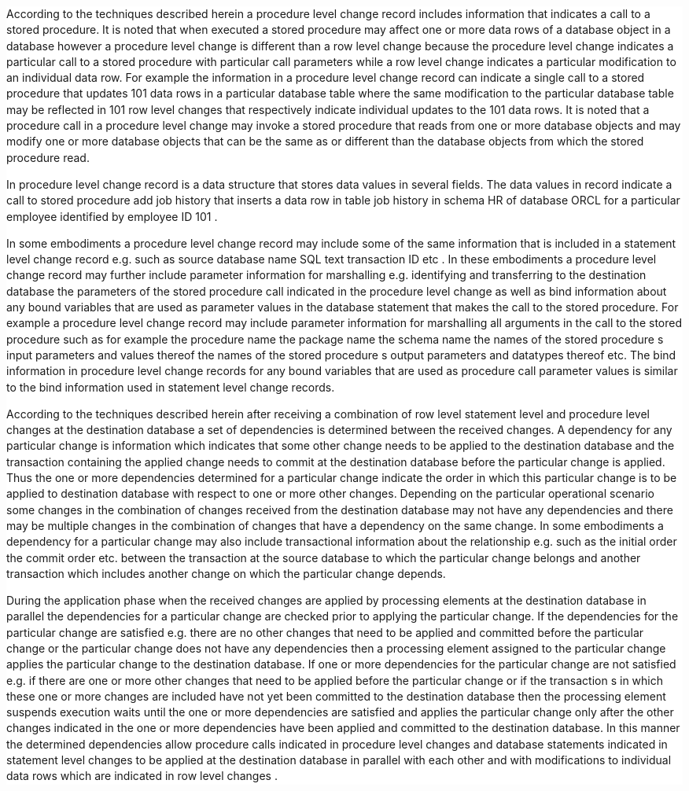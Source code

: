 According to the techniques described herein a procedure level change record includes information that indicates a call to a stored procedure. It is noted that when executed a stored procedure may affect one or more data rows of a database object in a database however a procedure level change is different than a row level change because the procedure level change indicates a particular call to a stored procedure with particular call parameters while a row level change indicates a particular modification to an individual data row. For example the information in a procedure level change record can indicate a single call to a stored procedure that updates 101 data rows in a particular database table where the same modification to the particular database table may be reflected in 101 row level changes that respectively indicate individual updates to the 101 data rows. It is noted that a procedure call in a procedure level change may invoke a stored procedure that reads from one or more database objects and may modify one or more database objects that can be the same as or different than the database objects from which the stored procedure read. 

In procedure level change record is a data structure that stores data values in several fields. The data values in record indicate a call to stored procedure add job history that inserts a data row in table job history in schema HR of database ORCL for a particular employee identified by employee ID 101 .

In some embodiments a procedure level change record may include some of the same information that is included in a statement level change record e.g. such as source database name SQL text transaction ID etc . In these embodiments a procedure level change record may further include parameter information for marshalling e.g. identifying and transferring to the destination database the parameters of the stored procedure call indicated in the procedure level change as well as bind information about any bound variables that are used as parameter values in the database statement that makes the call to the stored procedure. For example a procedure level change record may include parameter information for marshalling all arguments in the call to the stored procedure such as for example the procedure name the package name the schema name the names of the stored procedure s input parameters and values thereof the names of the stored procedure s output parameters and datatypes thereof etc. The bind information in procedure level change records for any bound variables that are used as procedure call parameter values is similar to the bind information used in statement level change records.

According to the techniques described herein after receiving a combination of row level statement level and procedure level changes at the destination database a set of dependencies is determined between the received changes. A dependency for any particular change is information which indicates that some other change needs to be applied to the destination database and the transaction containing the applied change needs to commit at the destination database before the particular change is applied. Thus the one or more dependencies determined for a particular change indicate the order in which this particular change is to be applied to destination database with respect to one or more other changes. Depending on the particular operational scenario some changes in the combination of changes received from the destination database may not have any dependencies and there may be multiple changes in the combination of changes that have a dependency on the same change. In some embodiments a dependency for a particular change may also include transactional information about the relationship e.g. such as the initial order the commit order etc. between the transaction at the source database to which the particular change belongs and another transaction which includes another change on which the particular change depends.

During the application phase when the received changes are applied by processing elements at the destination database in parallel the dependencies for a particular change are checked prior to applying the particular change. If the dependencies for the particular change are satisfied e.g. there are no other changes that need to be applied and committed before the particular change or the particular change does not have any dependencies then a processing element assigned to the particular change applies the particular change to the destination database. If one or more dependencies for the particular change are not satisfied e.g. if there are one or more other changes that need to be applied before the particular change or if the transaction s in which these one or more changes are included have not yet been committed to the destination database then the processing element suspends execution waits until the one or more dependencies are satisfied and applies the particular change only after the other changes indicated in the one or more dependencies have been applied and committed to the destination database. In this manner the determined dependencies allow procedure calls indicated in procedure level changes and database statements indicated in statement level changes to be applied at the destination database in parallel with each other and with modifications to individual data rows which are indicated in row level changes .
